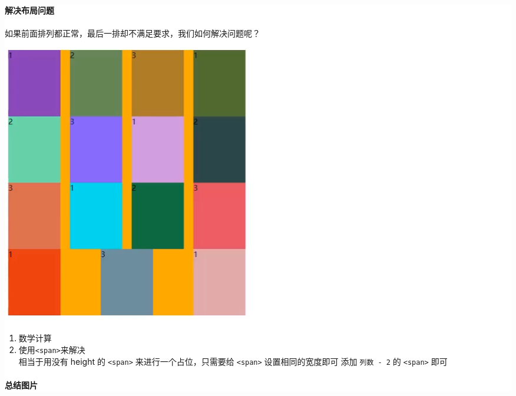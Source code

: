 #### 解决布局问题

如果前面排列都正常，最后一排却不满足要求，我们如何解决问题呢？

![example](../../img/cssNotes/example.png ":size=25%")

1. 数学计算
2. 使用`<span>`来解决  
   相当于用没有 height 的 `<span>` 来进行一个占位，只需要给 `<span>` 设置相同的宽度即可
   添加 `列数 - 2` 的 `<span>` 即可

#### 总结图片
